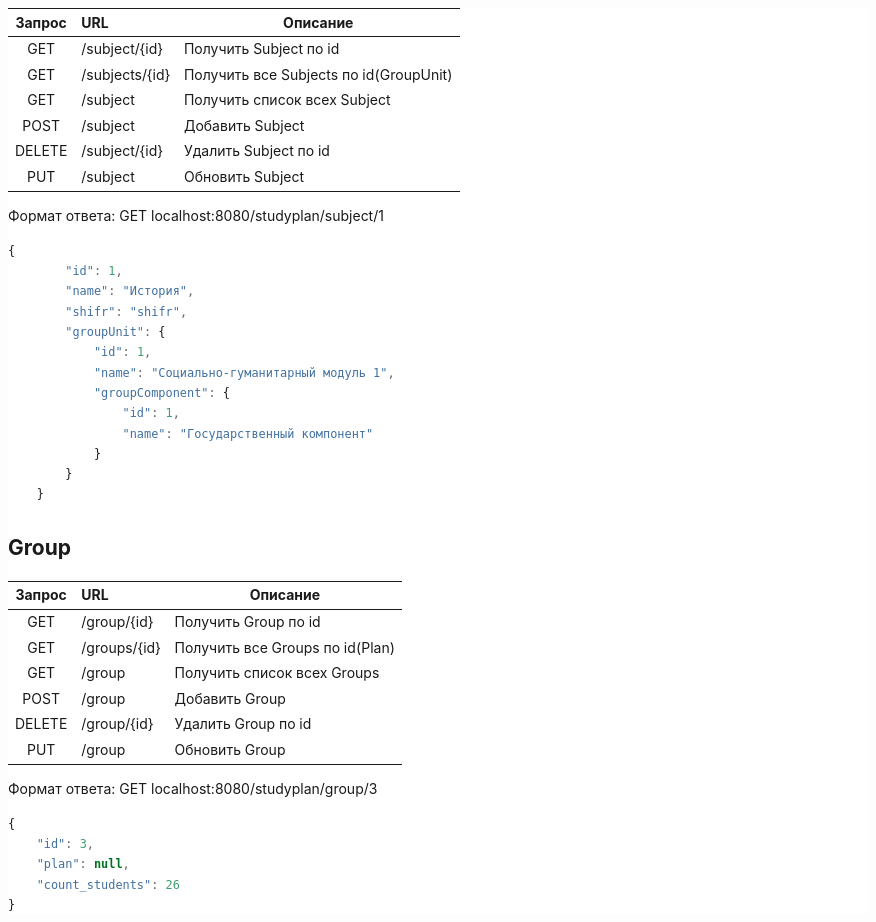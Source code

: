 | Запрос    | URL                  | Описание |
| :----------:|:--------------------| ---------|
| GET       | /subject/{id}   | Получить Subject по id |
| GET       | /subjects/{id}  | Получить все Subjects по id(GroupUnit) |
| GET       | /subject        | Получить список всех Subject |
| POST      | /subject        | Добавить Subject |
| DELETE    | /subject/{id}   | Удалить Subject по id |
| PUT       | /subject        | Обновить Subject |

Формат ответа:
GET localhost:8080/studyplan/subject/1

```javascript
{
        "id": 1,
        "name": "История",
        "shifr": "shifr",
        "groupUnit": {
            "id": 1,
            "name": "Социально-гуманитарный модуль 1",
            "groupComponent": {
                "id": 1,
                "name": "Государственный компонент"
            }
        }
    }
 ```

Group
--------------

| Запрос    | URL                  | Описание |
| :----------:|:--------------------| ---------|
| GET       | /group/{id}   | Получить Group по id |
| GET       | /groups/{id}  | Получить все Groups по id(Plan) |
| GET       | /group        | Получить список всех Groups |
| POST      | /group        | Добавить Group |
| DELETE    | /group/{id}   | Удалить Group по id |
| PUT       | /group        | Обновить Group |

Формат ответа:
GET localhost:8080/studyplan/group/3

```javascript
{
    "id": 3,
    "plan": null,
    "count_students": 26
}
```
